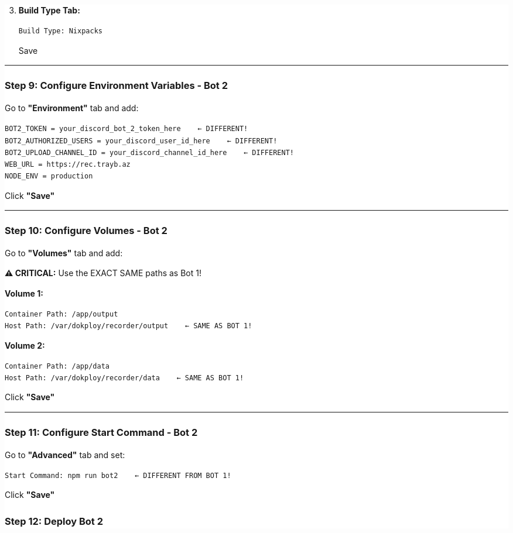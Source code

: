 3. **Build Type Tab:**
   ```
   Build Type: Nixpacks
   ```
   Save

---

### Step 9: Configure Environment Variables - Bot 2

Go to **"Environment"** tab and add:

```
BOT2_TOKEN = your_discord_bot_2_token_here    ← DIFFERENT!
BOT2_AUTHORIZED_USERS = your_discord_user_id_here    ← DIFFERENT!
BOT2_UPLOAD_CHANNEL_ID = your_discord_channel_id_here    ← DIFFERENT!
WEB_URL = https://rec.trayb.az
NODE_ENV = production
```

Click **"Save"**

---

### Step 10: Configure Volumes - Bot 2

Go to **"Volumes"** tab and add:

**⚠️ CRITICAL:** Use the EXACT SAME paths as Bot 1!

**Volume 1:**
```
Container Path: /app/output
Host Path: /var/dokploy/recorder/output    ← SAME AS BOT 1!
```

**Volume 2:**
```
Container Path: /app/data
Host Path: /var/dokploy/recorder/data    ← SAME AS BOT 1!
```

Click **"Save"**

---

### Step 11: Configure Start Command - Bot 2

Go to **"Advanced"** tab and set:

```
Start Command: npm run bot2    ← DIFFERENT FROM BOT 1!
```

Click **"Save"**

### Step 12: Deploy Bot 2
